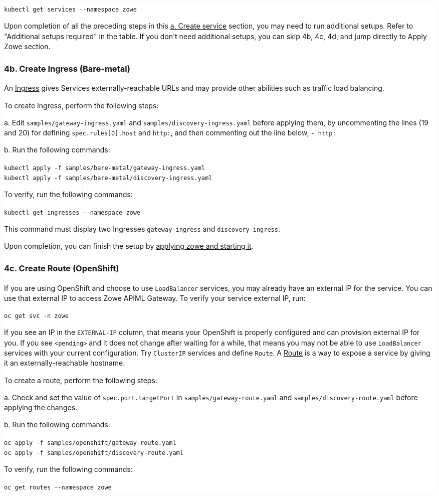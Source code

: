 ```kubectl get services --namespace zowe``` 

Upon completion of all the preceding steps in this [a. Create service](#a-create-service) section, you may need to run additional setups. Refer to "Additional setups required" in the table. If you don't need additional setups, you can skip 4b, 4c, 4d, and jump directly to Apply Zowe section.

### 4b. Create Ingress (Bare-metal)

An [Ingress](https://kubernetes.io/docs/concepts/services-networking/ingress/) gives Services externally-reachable URLs and may provide other abilities such as traffic load balancing.

To create Ingress, perform the following steps:

a. Edit `samples/gateway-ingress.yaml` and `samples/discovery-ingress.yaml` before applying them, by uncommenting the lines (19 and 20) for defining `spec.rules[0].host` and `http:`, and then commenting out the line below, `- http:` 

b. Run the following commands:

```
kubectl apply -f samples/bare-metal/gateway-ingress.yaml
kubectl apply -f samples/bare-metal/discovery-ingress.yaml
```

To verify, run the following commands:

```kubectl get ingresses --namespace zowe```

This command must display two Ingresses `gateway-ingress` and `discovery-ingress`.

Upon completion, you can finish the setup by [applying zowe and starting it](k8s-using.md).

### 4c. Create Route (OpenShift)

If you are using OpenShift and choose to use `LoadBalancer` services, you may already have an external IP for the service. You can use that external IP to access Zowe APIML Gateway. To verify your service external IP, run:

```
oc get svc -n zowe
```

If you see an IP in the `EXTERNAL-IP` column, that means your OpenShift is properly configured and can provision external IP for you. If you see `<pending>` and it does not change after waiting for a while, that means you may not be able to use `LoadBalancer` services with your current configuration. Try `ClusterIP` services and define `Route`. A [Route](https://docs.openshift.com/enterprise/3.0/architecture/core_concepts/routes.html) is a way to expose a service by giving it an externally-reachable hostname. 

To create a route, perform the following steps:

a. Check and set the value of `spec.port.targetPort` in `samples/gateway-route.yaml` and `samples/discovery-route.yaml` before applying the changes.

b. Run the following commands:

```
oc apply -f samples/openshift/gateway-route.yaml
oc apply -f samples/openshift/discovery-route.yaml
```

To verify, run the following commands:

```oc get routes --namespace zowe```

```